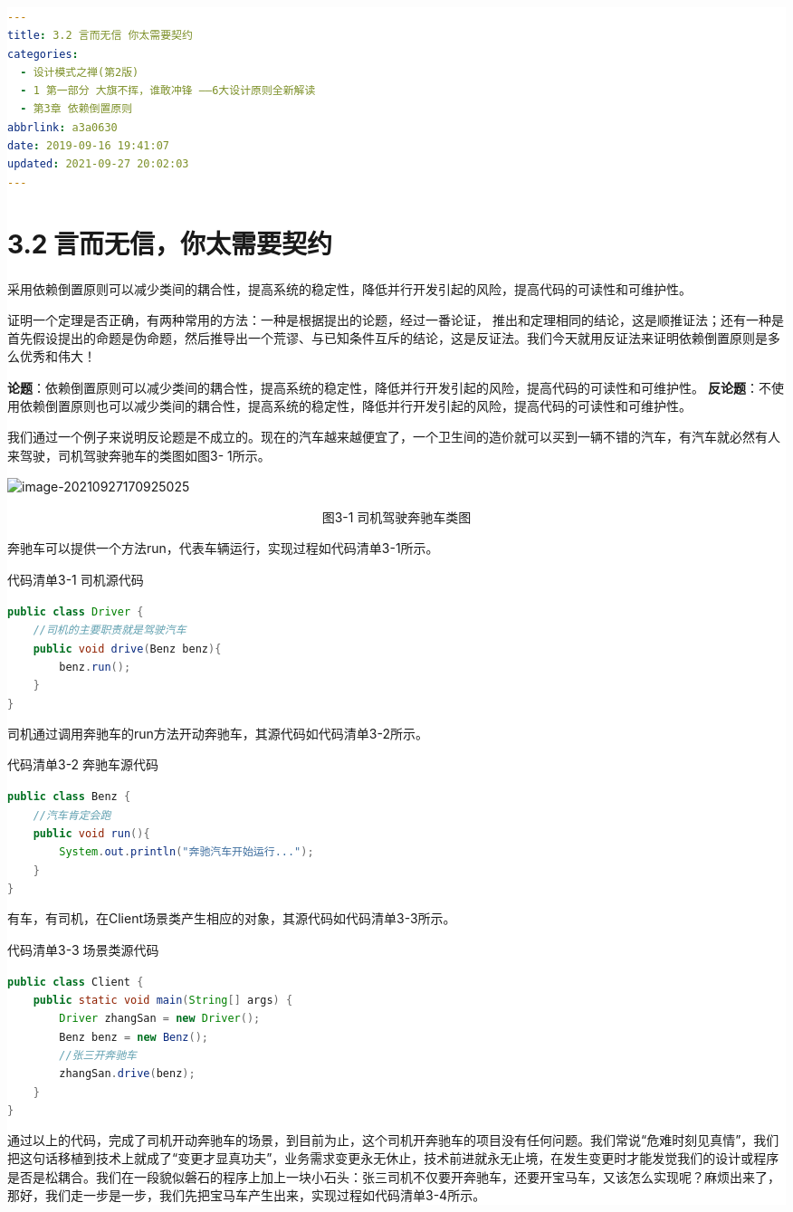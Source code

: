 ```yaml
---
title: 3.2 言而无信 你太需要契约
categories: 
  - 设计模式之禅(第2版)
  - 1 第一部分 大旗不挥，谁敢冲锋 ——6大设计原则全新解读
  - 第3章 依赖倒置原则
abbrlink: a3a0630
date: 2019-09-16 19:41:07
updated: 2021-09-27 20:02:03
---
```

# 3.2 言而无信，你太需要契约 #
采用依赖倒置原则可以减少类间的耦合性，提高系统的稳定性，降低并行开发引起的风险，提高代码的可读性和可维护性。

证明一个定理是否正确，有两种常用的方法：一种是根据提出的论题，经过一番论证， 推出和定理相同的结论，这是顺推证法；还有一种是首先假设提出的命题是伪命题，然后推导出一个荒谬、与已知条件互斥的结论，这是反证法。我们今天就用反证法来证明依赖倒置原则是多么优秀和伟大！

**论题**：依赖倒置原则可以减少类间的耦合性，提高系统的稳定性，降低并行开发引起的风险，提高代码的可读性和可维护性。
**反论题**：不使用依赖倒置原则也可以减少类间的耦合性，提高系统的稳定性，降低并行开发引起的风险，提高代码的可读性和可维护性。

我们通过一个例子来说明反论题是不成立的。现在的汽车越来越便宜了，一个卫生间的造价就可以买到一辆不错的汽车，有汽车就必然有人来驾驶，司机驾驶奔驰车的类图如图3- 1所示。

![image-20210927170925025](https://gitee.com/XiaoLan223/images/raw/master/Blog/Sum/20210927170925.png)
<center>图3-1 司机驾驶奔驰车类图</center>

奔驰车可以提供一个方法run，代表车辆运行，实现过程如代码清单3-1所示。

代码清单3-1 司机源代码
```java
public class Driver {
    //司机的主要职责就是驾驶汽车
    public void drive(Benz benz){
        benz.run();
    }
}
```
司机通过调用奔驰车的run方法开动奔驰车，其源代码如代码清单3-2所示。

代码清单3-2 奔驰车源代码
```java
public class Benz {
    //汽车肯定会跑
    public void run(){
        System.out.println("奔驰汽车开始运行...");
    }
}
```
有车，有司机，在Client场景类产生相应的对象，其源代码如代码清单3-3所示。

代码清单3-3 场景类源代码
```java
public class Client {
    public static void main(String[] args) {
        Driver zhangSan = new Driver();
        Benz benz = new Benz();
        //张三开奔驰车
        zhangSan.drive(benz);
    }
}
```
通过以上的代码，完成了司机开动奔驰车的场景，到目前为止，这个司机开奔驰车的项目没有任何问题。我们常说“危难时刻见真情”，我们把这句话移植到技术上就成了“变更才显真功夫”，业务需求变更永无休止，技术前进就永无止境，在发生变更时才能发觉我们的设计或程序是否是松耦合。我们在一段貌似磐石的程序上加上一块小石头：张三司机不仅要开奔驰车，还要开宝马车，又该怎么实现呢？麻烦出来了，那好，我们走一步是一步，我们先把宝马车产生出来，实现过程如代码清单3-4所示。
